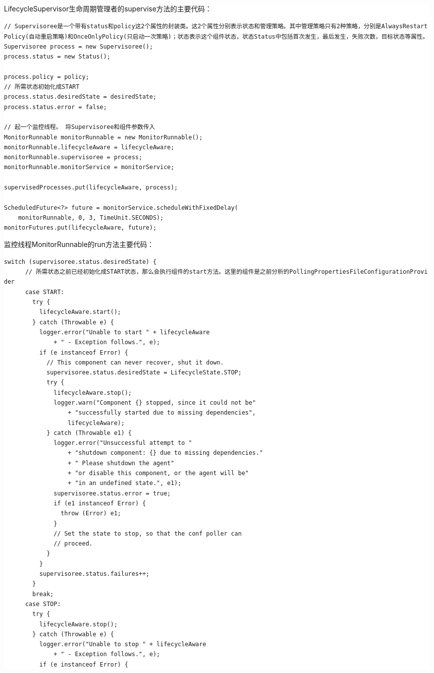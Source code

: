 LifecycleSupervisor生命周期管理者的supervise方法的主要代码：

	
    // Supervisoree是一个带有status和policy这2个属性的封装类。这2个属性分别表示状态和管理策略。其中管理策略只有2种策略，分别是AlwaysRestartPolicy(自动重启策略)和OnceOnlyPolicy(只启动一次策略)；状态表示这个组件状态，状态Status中包括首次发生，最后发生，失败次数，目标状态等属性。
	Supervisoree process = new Supervisoree();
    process.status = new Status();

    process.policy = policy;
    // 所需状态初始化成START
    process.status.desiredState = desiredState;
    process.status.error = false;

 	// 起一个监控线程。 将Supervisoree和组件参数传入
    MonitorRunnable monitorRunnable = new MonitorRunnable();
    monitorRunnable.lifecycleAware = lifecycleAware;
    monitorRunnable.supervisoree = process;
    monitorRunnable.monitorService = monitorService;

    supervisedProcesses.put(lifecycleAware, process);

    ScheduledFuture<?> future = monitorService.scheduleWithFixedDelay(
        monitorRunnable, 0, 3, TimeUnit.SECONDS);
    monitorFutures.put(lifecycleAware, future);


监控线程MonitorRunnable的run方法主要代码：

	switch (supervisoree.status.desiredState) {
    	  // 所需状态之前已经初始化成START状态，那么会执行组件的start方法。这里的组件是之前分析的PollingPropertiesFileConfigurationProvider
          case START:
            try {
              lifecycleAware.start();
            } catch (Throwable e) {
              logger.error("Unable to start " + lifecycleAware
                  + " - Exception follows.", e);
              if (e instanceof Error) {
                // This component can never recover, shut it down.
                supervisoree.status.desiredState = LifecycleState.STOP;
                try {
                  lifecycleAware.stop();
                  logger.warn("Component {} stopped, since it could not be"
                      + "successfully started due to missing dependencies",
                      lifecycleAware);
                } catch (Throwable e1) {
                  logger.error("Unsuccessful attempt to "
                      + "shutdown component: {} due to missing dependencies."
                      + " Please shutdown the agent"
                      + "or disable this component, or the agent will be"
                      + "in an undefined state.", e1);
                  supervisoree.status.error = true;
                  if (e1 instanceof Error) {
                    throw (Error) e1;
                  }
                  // Set the state to stop, so that the conf poller can
                  // proceed.
                }
              }
              supervisoree.status.failures++;
            }
            break;
          case STOP:
            try {
              lifecycleAware.stop();
            } catch (Throwable e) {
              logger.error("Unable to stop " + lifecycleAware
                  + " - Exception follows.", e);
              if (e instanceof Error) {